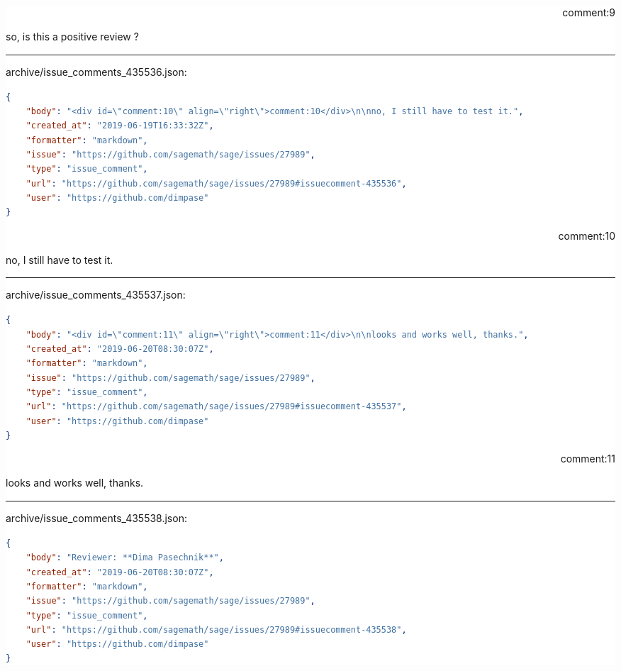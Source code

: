 <div id="comment:9" align="right">comment:9</div>

so, is this a positive review ?



---

archive/issue_comments_435536.json:
```json
{
    "body": "<div id=\"comment:10\" align=\"right\">comment:10</div>\n\nno, I still have to test it.",
    "created_at": "2019-06-19T16:33:32Z",
    "formatter": "markdown",
    "issue": "https://github.com/sagemath/sage/issues/27989",
    "type": "issue_comment",
    "url": "https://github.com/sagemath/sage/issues/27989#issuecomment-435536",
    "user": "https://github.com/dimpase"
}
```

<div id="comment:10" align="right">comment:10</div>

no, I still have to test it.



---

archive/issue_comments_435537.json:
```json
{
    "body": "<div id=\"comment:11\" align=\"right\">comment:11</div>\n\nlooks and works well, thanks.",
    "created_at": "2019-06-20T08:30:07Z",
    "formatter": "markdown",
    "issue": "https://github.com/sagemath/sage/issues/27989",
    "type": "issue_comment",
    "url": "https://github.com/sagemath/sage/issues/27989#issuecomment-435537",
    "user": "https://github.com/dimpase"
}
```

<div id="comment:11" align="right">comment:11</div>

looks and works well, thanks.



---

archive/issue_comments_435538.json:
```json
{
    "body": "Reviewer: **Dima Pasechnik**",
    "created_at": "2019-06-20T08:30:07Z",
    "formatter": "markdown",
    "issue": "https://github.com/sagemath/sage/issues/27989",
    "type": "issue_comment",
    "url": "https://github.com/sagemath/sage/issues/27989#issuecomment-435538",
    "user": "https://github.com/dimpase"
}
```
